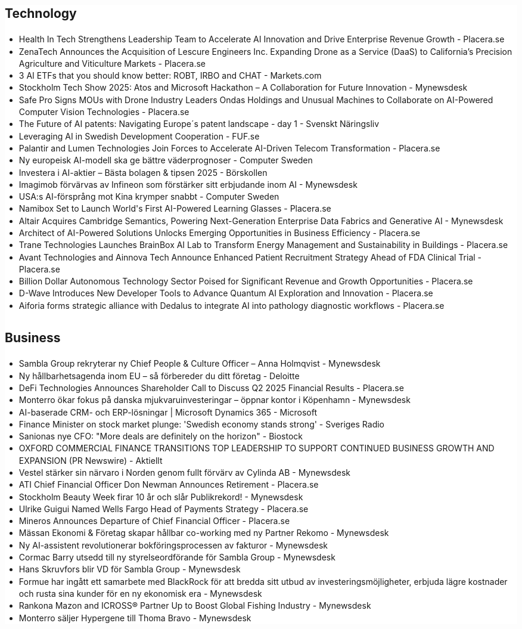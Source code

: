 ## Technology

- Health In Tech Strengthens Leadership Team to Accelerate AI Innovation and Drive Enterprise Revenue Growth - Placera.se
- ZenaTech Announces the Acquisition of Lescure Engineers Inc. Expanding Drone as a Service (DaaS) to California’s Precision Agriculture and Viticulture Markets - Placera.se
- 3 AI ETFs that you should know better: ROBT, IRBO and CHAT - Markets.com
- Stockholm Tech Show 2025: Atos and Microsoft Hackathon – A Collaboration for Future Innovation - Mynewsdesk
- Safe Pro Signs MOUs with Drone Industry Leaders Ondas Holdings and Unusual Machines to Collaborate on AI-Powered Computer Vision Technologies - Placera.se
- The Future of AI patents: Navigating Europe´s patent landscape - day 1 - Svenskt Näringsliv
- Leveraging AI in Swedish Development Cooperation - FUF.se
- Palantir and Lumen Technologies Join Forces to Accelerate AI-Driven Telecom Transformation - Placera.se
- Ny europeisk AI-modell ska ge bättre väderprognoser - Computer Sweden
- Investera i AI-aktier – Bästa bolagen & tipsen 2025 - Börskollen
- Imagimob förvärvas av Infineon som förstärker sitt erbjudande inom AI - Mynewsdesk
- USA:s AI-försprång mot Kina krymper snabbt - Computer Sweden
- Namibox Set to Launch World's First AI-Powered Learning Glasses - Placera.se
- Altair Acquires Cambridge Semantics, Powering Next-Generation Enterprise Data Fabrics and Generative AI - Mynewsdesk
- Architect of AI-Powered Solutions Unlocks Emerging Opportunities in Business Efficiency - Placera.se
- Trane Technologies Launches BrainBox AI Lab to Transform Energy Management and Sustainability in Buildings - Placera.se
- Avant Technologies and Ainnova Tech Announce Enhanced Patient Recruitment Strategy Ahead of FDA Clinical Trial - Placera.se
- Billion Dollar Autonomous Technology Sector Poised for Significant Revenue and Growth Opportunities - Placera.se
- D-Wave Introduces New Developer Tools to Advance Quantum AI Exploration and Innovation - Placera.se
- Aiforia forms strategic alliance with Dedalus to integrate AI into pathology diagnostic workflows - Placera.se

## Business

- Sambla Group rekryterar ny Chief People & Culture Officer – Anna Holmqvist - Mynewsdesk
- Ny hållbarhetsagenda inom EU – så förbereder du ditt företag - Deloitte
- DeFi Technologies Announces Shareholder Call to Discuss Q2 2025 Financial Results - Placera.se
- Monterro ökar fokus på danska mjukvaruinvesteringar – öppnar kontor i Köpenhamn - Mynewsdesk
- AI-baserade CRM- och ERP-lösningar | Microsoft Dynamics 365 - Microsoft
- Finance Minister on stock market plunge: 'Swedish economy stands strong' - Sveriges Radio
- Sanionas nye CFO: "More deals are definitely on the horizon" - Biostock
- OXFORD COMMERCIAL FINANCE TRANSITIONS TOP LEADERSHIP TO SUPPORT CONTINUED BUSINESS GROWTH AND EXPANSION (PR Newswire) - Aktiellt
- Vestel stärker sin närvaro i Norden genom fullt förvärv av Cylinda AB - Mynewsdesk
- ATI Chief Financial Officer Don Newman Announces Retirement - Placera.se
- Stockholm Beauty Week firar 10 år och slår Publikrekord! - Mynewsdesk
- Ulrike Guigui Named Wells Fargo Head of Payments Strategy - Placera.se
- Mineros Announces Departure of Chief Financial Officer - Placera.se
- Mässan Ekonomi & Företag skapar hållbar co-working med ny Partner Rekomo - Mynewsdesk
- Ny AI-assistent revolutionerar bokföringsprocessen av fakturor - Mynewsdesk
- Cormac Barry utsedd till ny styrelseordförande för Sambla Group - Mynewsdesk
- Hans Skruvfors blir VD för Sambla Group - Mynewsdesk
- Formue har ingått ett samarbete med BlackRock för att bredda sitt utbud av investeringsmöjligheter, erbjuda lägre kostnader och rusta sina kunder för en ny ekonomisk era - Mynewsdesk
- Rankona Mazon and ICROSS® Partner Up to Boost Global Fishing Industry - Mynewsdesk
- Monterro säljer Hypergene till Thoma Bravo - Mynewsdesk
